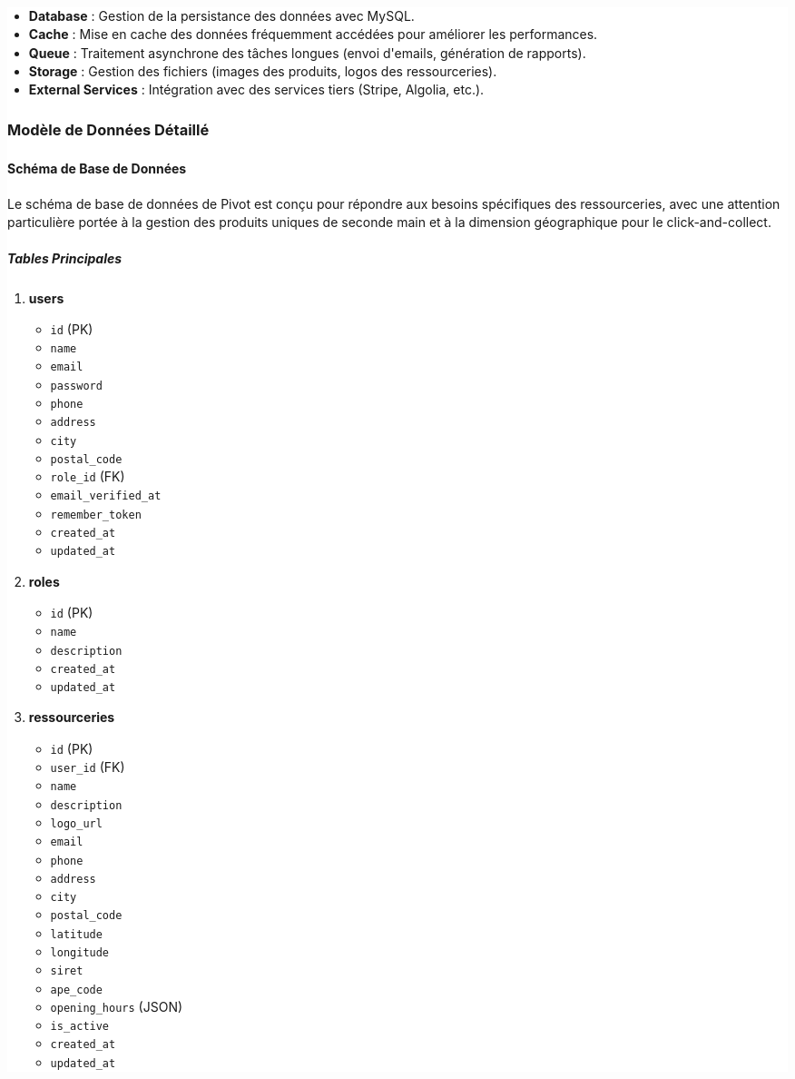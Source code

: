 - **Database** : Gestion de la persistance des données avec MySQL.
- **Cache** : Mise en cache des données fréquemment accédées pour améliorer les performances.
- **Queue** : Traitement asynchrone des tâches longues (envoi d'emails, génération de rapports).
- **Storage** : Gestion des fichiers (images des produits, logos des ressourceries).
- **External Services** : Intégration avec des services tiers (Stripe, Algolia, etc.).

### Modèle de Données Détaillé

#### Schéma de Base de Données

Le schéma de base de données de Pivot est conçu pour répondre aux besoins spécifiques des ressourceries, avec une attention particulière portée à la gestion des produits uniques de seconde main et à la dimension géographique pour le click-and-collect.

##### Tables Principales

1. **users**
   - `id` (PK)
   - `name`
   - `email`
   - `password`
   - `phone`
   - `address`
   - `city`
   - `postal_code`
   - `role_id` (FK)
   - `email_verified_at`
   - `remember_token`
   - `created_at`
   - `updated_at`

2. **roles**
   - `id` (PK)
   - `name`
   - `description`
   - `created_at`
   - `updated_at`

3. **ressourceries**
   - `id` (PK)
   - `user_id` (FK)
   - `name`
   - `description`
   - `logo_url`
   - `email`
   - `phone`
   - `address`
   - `city`
   - `postal_code`
   - `latitude`
   - `longitude`
   - `siret`
   - `ape_code`
   - `opening_hours` (JSON)
   - `is_active`
   - `created_at`
   - `updated_at`
